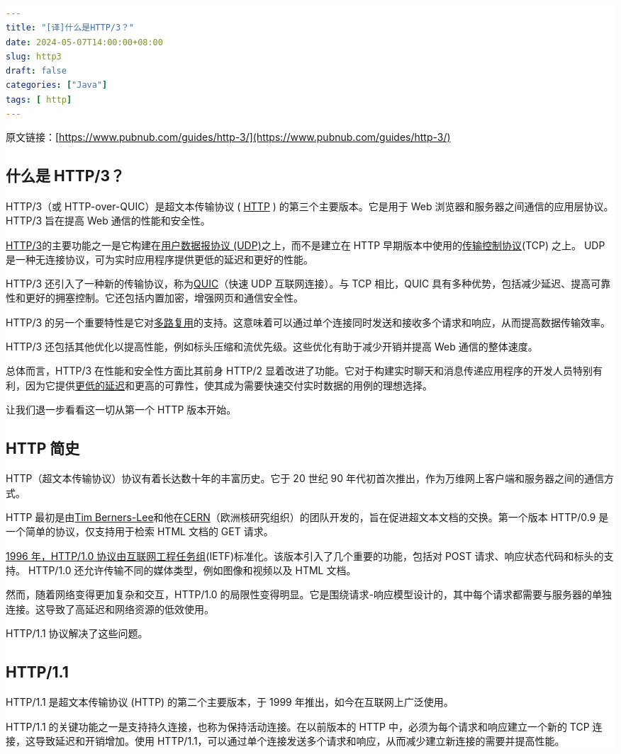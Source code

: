 ```yaml
---
title: "[译]什么是HTTP/3？"
date: 2024-05-07T14:00:00+08:00
slug: http3
draft: false
categories: ["Java"]
tags: [ http]
---
```




原文链接：[https://www.pubnub.com/guides/http-3/](https://www.pubnub.com/guides/http-3/)



## 什么是 HTTP/3？

HTTP/3（或 HTTP-over-QUIC）是超文本传输协议 ( [HTTP](https://www.pubnub.com/guides/http/) ) 的第三个主要版本。它是用于 Web 浏览器和服务器之间通信的应用层协议。 HTTP/3 旨在提高 Web 通信的性能和安全性。

[HTTP/3](https://en.wikipedia.org/wiki/HTTP/3)的主要功能之一是它构建在[用户数据报协议 (UDP)](https://www.pubnub.com/guides/udp/)之上，而不是建立在 HTTP 早期版本中使用的[传输控制协议](https://www.pubnub.com/guides/tcp-ip/)(TCP) 之上。 UDP 是一种无连接协议，可为实时应用程序提供更低的延迟和更好的性能。

HTTP/3 还引入了一种新的传输协议，称为[QUIC](https://www.chromium.org/quic/)（快速 UDP 互联网连接）。与 TCP 相比，QUIC 具有多种优势，包括减少延迟、提高可靠性和更好的拥塞控制。它还包括内置加密，增强网页和通信安全性。

HTTP/3 的另一个重要特性是它对[多路复用](https://www.pubnub.com/blog/building-multiplexing-into-your-angularjs-application/)的支持。这意味着可以通过单个连接同时发送和接收多个请求和响应，从而提高数据传输效率。

HTTP/3 还包括其他优化以提高性能，例如标头压缩和流优先级。这些优化有助于减少开销并提高 Web 通信的整体速度。

总体而言，HTTP/3 在性能和安全性方面比其前身 HTTP/2 显着改进了功能。它对于构建实时聊天和消息传递应用程序的开发人员特别有利，因为它提供[更低的延迟](https://www.pubnub.com/guides/whats-so-important-about-low-latency/)和更高的可靠性，使其成为需要快速交付实时数据的用例的理想选择。

让我们退一步看看这一切从第一个 HTTP 版本开始。

## HTTP 简史

HTTP（超文本传输协议）协议有着长达数十年的丰富历史。它于 20 世纪 90 年代初首次推出，作为万维网上客户端和服务器之间的通信方式。

HTTP 最初是由[Tim Berners-Lee](https://www.w3.org/People/Berners-Lee/)和他在[CERN](https://home.cern/)（欧洲核研究组织）的团队开发的，旨在促进超文本文档的交换。第一个版本 HTTP/0.9 是一个简单的协议，仅支持用于检索 HTML 文档的 GET 请求。

[1996 年，HTTP/1.0 协议由互联网工程任务组](https://www.ietf.org/)(IETF)标准化。该版本引入了几个重要的功能，包括对 POST 请求、响应状态代码和标头的支持。 HTTP/1.0 还允许传输不同的媒体类型，例如图像和视频以及 HTML 文档。

然而，随着网络变得更加复杂和交互，HTTP/1.0 的局限性变得明显。它是围绕请求-响应模型设计的，其中每个请求都需要与服务器的单独连接。这导致了高延迟和网络资源的低效使用。

HTTP/1.1 协议解决了这些问题。

## HTTP/1.1

HTTP/1.1 是超文本传输协议 (HTTP) 的第二个主要版本，于 1999 年推出，如今在互联网上广泛使用。

HTTP/1.1 的关键功能之一是支持持久连接，也称为保持活动连接。在以前版本的 HTTP 中，必须为每个请求和响应建立一个新的 TCP 连接，这导致延迟和开销增加。使用 HTTP/1.1，可以通过单个连接发送多个请求和响应，从而减少建立新连接的需要并提高性能。
